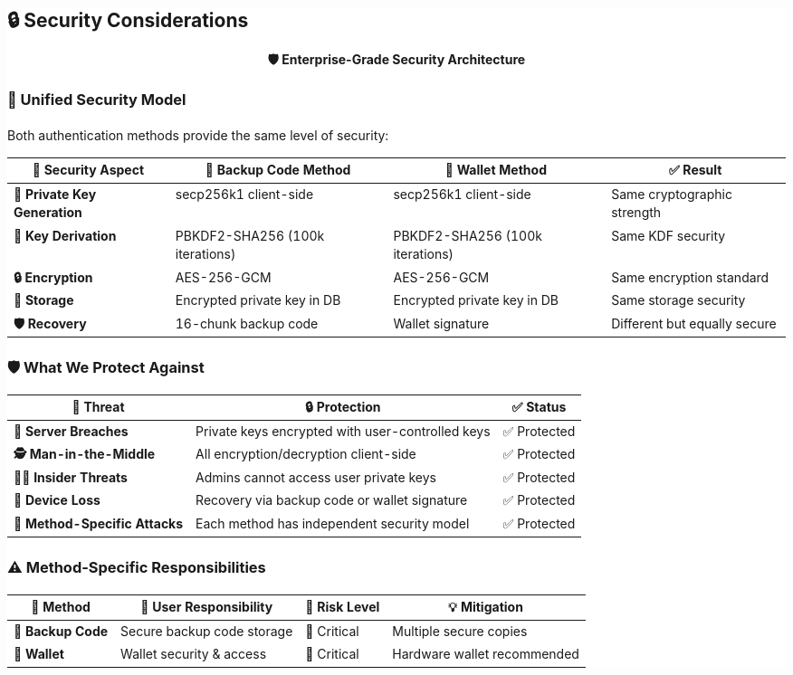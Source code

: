 </div>

## 🔒 Security Considerations

<div align="center">

**🛡️ Enterprise-Grade Security Architecture**

</div>

### 🔐 Unified Security Model

Both authentication methods provide the same level of security:

<div align="center">

| 🎯 Security Aspect | 🔑 Backup Code Method | 🦊 Wallet Method | ✅ Result |
|-------------------|----------------------|------------------|-----------|
| **🔐 Private Key Generation** | secp256k1 client-side | secp256k1 client-side | Same cryptographic strength |
| **🔑 Key Derivation** | PBKDF2-SHA256 (100k iterations) | PBKDF2-SHA256 (100k iterations) | Same KDF security |
| **🔒 Encryption** | AES-256-GCM | AES-256-GCM | Same encryption standard |
| **💾 Storage** | Encrypted private key in DB | Encrypted private key in DB | Same storage security |
| **🛡️ Recovery** | 16-chunk backup code | Wallet signature | Different but equally secure |

</div>

### 🛡️ What We Protect Against

<div align="center">

| 🎯 Threat | 🔒 Protection | ✅ Status |
|-----------|---------------|-----------|
| **🏢 Server Breaches** | Private keys encrypted with user-controlled keys | ✅ Protected |
| **🕵️ Man-in-the-Middle** | All encryption/decryption client-side | ✅ Protected |
| **👨‍💼 Insider Threats** | Admins cannot access user private keys | ✅ Protected |
| **📱 Device Loss** | Recovery via backup code or wallet signature | ✅ Protected |
| **🔑 Method-Specific Attacks** | Each method has independent security model | ✅ Protected |

</div>

### ⚠️ Method-Specific Responsibilities

<div align="center">

| 🎯 Method | 🔑 User Responsibility | 🚨 Risk Level | 💡 Mitigation |
|-----------|----------------------|---------------|---------------|
| **🔑 Backup Code** | Secure backup code storage | 🔴 Critical | Multiple secure copies |
| **🦊 Wallet** | Wallet security & access | 🔴 Critical | Hardware wallet recommended |
